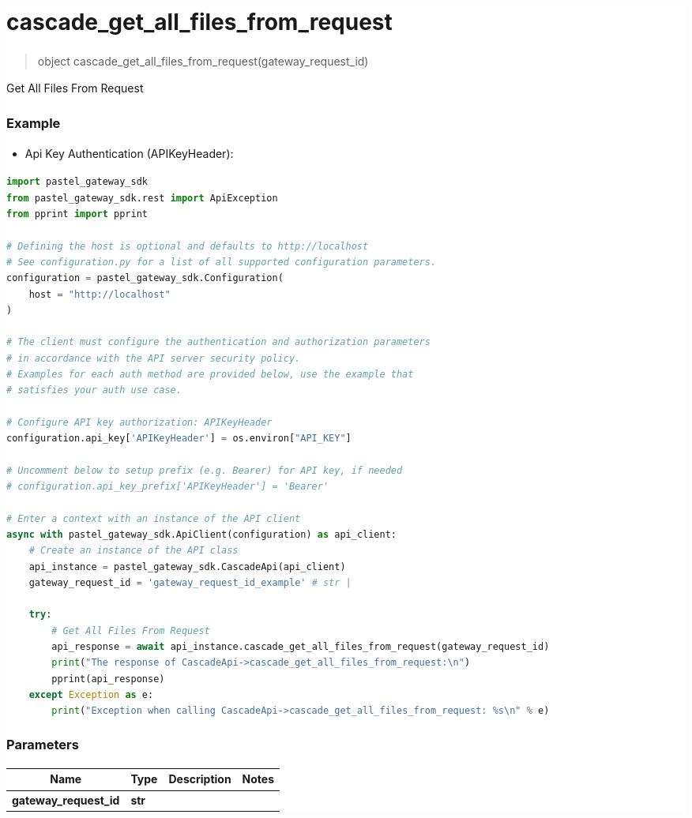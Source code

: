 
# **cascade_get_all_files_from_request**
> object cascade_get_all_files_from_request(gateway_request_id)

Get All Files From Request

### Example

* Api Key Authentication (APIKeyHeader):

```python
import pastel_gateway_sdk
from pastel_gateway_sdk.rest import ApiException
from pprint import pprint

# Defining the host is optional and defaults to http://localhost
# See configuration.py for a list of all supported configuration parameters.
configuration = pastel_gateway_sdk.Configuration(
    host = "http://localhost"
)

# The client must configure the authentication and authorization parameters
# in accordance with the API server security policy.
# Examples for each auth method are provided below, use the example that
# satisfies your auth use case.

# Configure API key authorization: APIKeyHeader
configuration.api_key['APIKeyHeader'] = os.environ["API_KEY"]

# Uncomment below to setup prefix (e.g. Bearer) for API key, if needed
# configuration.api_key_prefix['APIKeyHeader'] = 'Bearer'

# Enter a context with an instance of the API client
async with pastel_gateway_sdk.ApiClient(configuration) as api_client:
    # Create an instance of the API class
    api_instance = pastel_gateway_sdk.CascadeApi(api_client)
    gateway_request_id = 'gateway_request_id_example' # str | 

    try:
        # Get All Files From Request
        api_response = await api_instance.cascade_get_all_files_from_request(gateway_request_id)
        print("The response of CascadeApi->cascade_get_all_files_from_request:\n")
        pprint(api_response)
    except Exception as e:
        print("Exception when calling CascadeApi->cascade_get_all_files_from_request: %s\n" % e)
```



### Parameters


Name | Type | Description  | Notes
------------- | ------------- | ------------- | -------------
 **gateway_request_id** | **str**|  | 
